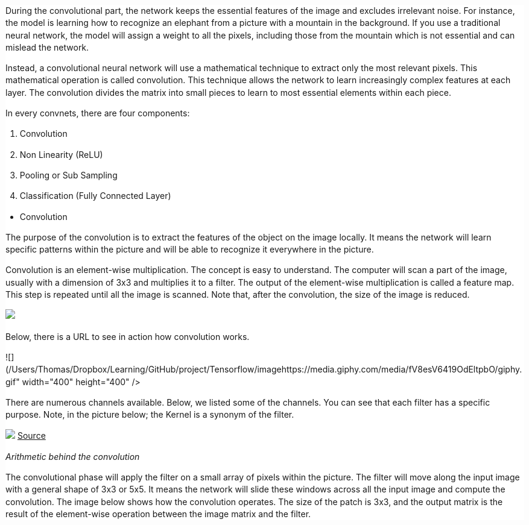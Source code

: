 During the convolutional part, the network keeps the essential features
of the image and excludes irrelevant noise. For instance, the model is
learning how to recognize an elephant from a picture with a mountain in
the background. If you use a traditional neural network, the model will
assign a weight to all the pixels, including those from the mountain
which is not essential and can mislead the network.

Instead, a convolutional neural network will use a mathematical
technique to extract only the most relevant pixels. This mathematical
operation is called convolution. This technique allows the network to
learn increasingly complex features at each layer. The convolution
divides the matrix into small pieces to learn to most essential elements
within each piece.

In every convnets, there are four components:

1.  Convolution

2.  Non Linearity (ReLU)

3.  Pooling or Sub Sampling

4.  Classification (Fully Connected Layer)

-   Convolution

The purpose of the convolution is to extract the features of the object
on the image locally. It means the network will learn specific patterns
within the picture and will be able to recognize it everywhere in the
picture.

Convolution is an element-wise multiplication. The concept is easy to
understand. The computer will scan a part of the image, usually with a
dimension of 3x3 and multiplies it to a filter. The output of the
element-wise multiplication is called a feature map. This step is
repeated until all the image is scanned. Note that, after the
convolution, the size of the image is reduced.

![](/Users/Thomas/Dropbox/Learning/GitHub/project/Tensorflow/image/tensorflow/20_CNN_v7_files/image003.png)

Below, there is a URL to see in action how convolution works.

![](/Users/Thomas/Dropbox/Learning/GitHub/project/Tensorflow/imagehttps://media.giphy.com/media/fV8esV6419OdEltpbO/giphy.gif" width="400" height="400" />

There are numerous channels available. Below, we listed some of the
channels. You can see that each filter has a specific purpose. Note, in
the picture below; the Kernel is a synonym of the filter.

![](/Users/Thomas/Dropbox/Learning/GitHub/project/Tensorflow/image/tensorflow/20_CNN_v7_files/image005.png)
[Source](https://en.wikipedia.org/wiki/Kernel_(image_processing))

*Arithmetic behind the convolution*

The convolutional phase will apply the filter on a small array of pixels
within the picture. The filter will move along the input image with a
general shape of 3x3 or 5x5. It means the network will slide these
windows across all the input image and compute the convolution. The
image below shows how the convolution operates. The size of the patch is
3x3, and the output matrix is the result of the element-wise operation
between the image matrix and the filter.
